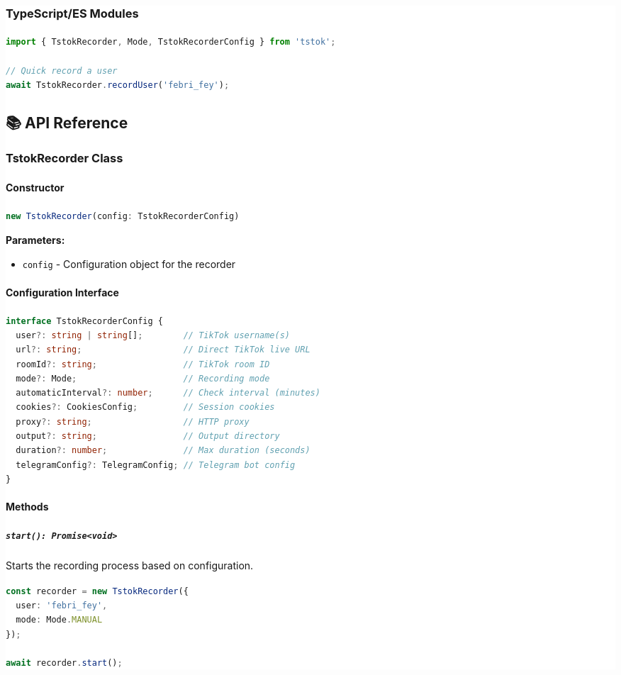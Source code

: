 ### TypeScript/ES Modules

```typescript
import { TstokRecorder, Mode, TstokRecorderConfig } from 'tstok';

// Quick record a user
await TstokRecorder.recordUser('febri_fey');
```

## 📚 API Reference

### TstokRecorder Class

#### Constructor

```typescript
new TstokRecorder(config: TstokRecorderConfig)
```

**Parameters:**

- `config` - Configuration object for the recorder

#### Configuration Interface

```typescript
interface TstokRecorderConfig {
  user?: string | string[];        // TikTok username(s)
  url?: string;                    // Direct TikTok live URL
  roomId?: string;                 // TikTok room ID
  mode?: Mode;                     // Recording mode
  automaticInterval?: number;      // Check interval (minutes)
  cookies?: CookiesConfig;         // Session cookies
  proxy?: string;                  // HTTP proxy
  output?: string;                 // Output directory
  duration?: number;               // Max duration (seconds)
  telegramConfig?: TelegramConfig; // Telegram bot config
}
```

#### Methods

##### `start(): Promise<void>`

Starts the recording process based on configuration.

```typescript
const recorder = new TstokRecorder({
  user: 'febri_fey',
  mode: Mode.MANUAL
});

await recorder.start();
```
